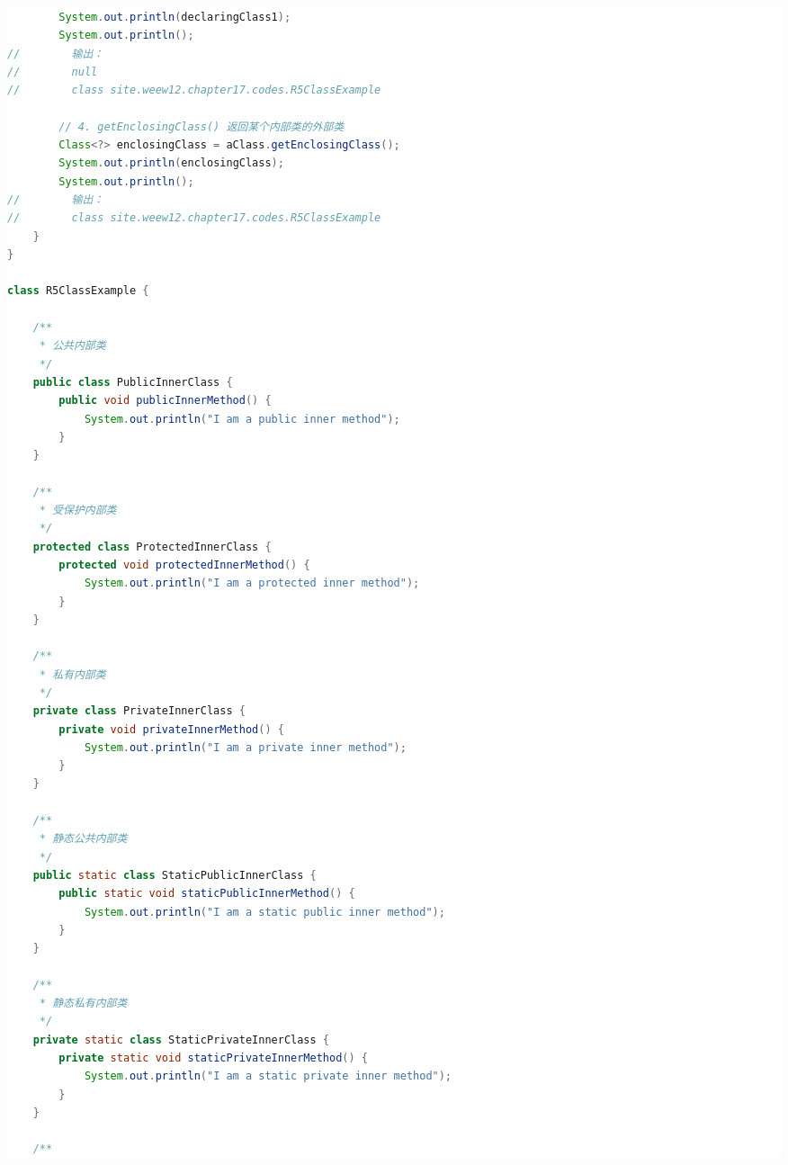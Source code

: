 ```java
        System.out.println(declaringClass1);
        System.out.println();
//        输出：
//        null
//        class site.weew12.chapter17.codes.R5ClassExample

        // 4. getEnclosingClass() 返回某个内部类的外部类
        Class<?> enclosingClass = aClass.getEnclosingClass();
        System.out.println(enclosingClass);
        System.out.println();
//        输出：
//        class site.weew12.chapter17.codes.R5ClassExample
    }
}

class R5ClassExample {

    /**
     * 公共内部类
     */
    public class PublicInnerClass {
        public void publicInnerMethod() {
            System.out.println("I am a public inner method");
        }
    }

    /**
     * 受保护内部类
     */
    protected class ProtectedInnerClass {
        protected void protectedInnerMethod() {
            System.out.println("I am a protected inner method");
        }
    }

    /**
     * 私有内部类
     */
    private class PrivateInnerClass {
        private void privateInnerMethod() {
            System.out.println("I am a private inner method");
        }
    }

    /**
     * 静态公共内部类
     */
    public static class StaticPublicInnerClass {
        public static void staticPublicInnerMethod() {
            System.out.println("I am a static public inner method");
        }
    }

    /**
     * 静态私有内部类
     */
    private static class StaticPrivateInnerClass {
        private static void staticPrivateInnerMethod() {
            System.out.println("I am a static private inner method");
        }
    }

    /**
```